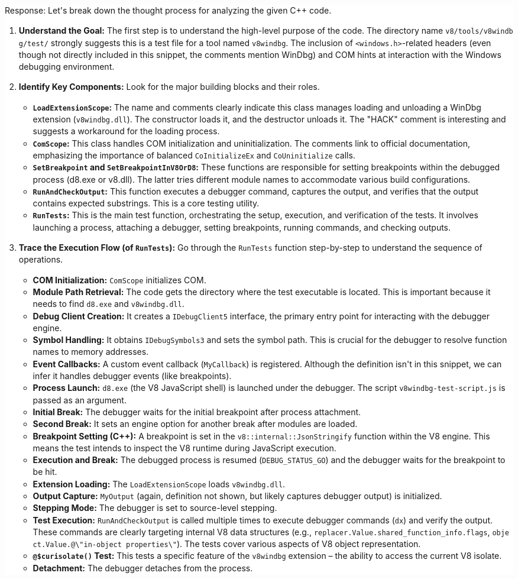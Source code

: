 Response:
Let's break down the thought process for analyzing the given C++ code.

1. **Understand the Goal:** The first step is to understand the high-level purpose of the code. The directory name `v8/tools/v8windbg/test/` strongly suggests this is a test file for a tool named `v8windbg`. The inclusion of `<windows.h>`-related headers (even though not directly included in this snippet, the comments mention WinDbg) and COM hints at interaction with the Windows debugging environment.

2. **Identify Key Components:**  Look for the major building blocks and their roles.

    * **`LoadExtensionScope`:**  The name and comments clearly indicate this class manages loading and unloading a WinDbg extension (`v8windbg.dll`). The constructor loads it, and the destructor unloads it. The "HACK" comment is interesting and suggests a workaround for the loading process.
    * **`ComScope`:**  This class handles COM initialization and uninitialization. The comments link to official documentation, emphasizing the importance of balanced `CoInitializeEx` and `CoUninitialize` calls.
    * **`SetBreakpoint` and `SetBreakpointInV8OrD8`:** These functions are responsible for setting breakpoints within the debugged process (d8.exe or v8.dll). The latter tries different module names to accommodate various build configurations.
    * **`RunAndCheckOutput`:** This function executes a debugger command, captures the output, and verifies that the output contains expected substrings. This is a core testing utility.
    * **`RunTests`:** This is the main test function, orchestrating the setup, execution, and verification of the tests. It involves launching a process, attaching a debugger, setting breakpoints, running commands, and checking outputs.

3. **Trace the Execution Flow (of `RunTests`):**  Go through the `RunTests` function step-by-step to understand the sequence of operations.

    * **COM Initialization:** `ComScope` initializes COM.
    * **Module Path Retrieval:**  The code gets the directory where the test executable is located. This is important because it needs to find `d8.exe` and `v8windbg.dll`.
    * **Debug Client Creation:**  It creates a `IDebugClient5` interface, the primary entry point for interacting with the debugger engine.
    * **Symbol Handling:** It obtains `IDebugSymbols3` and sets the symbol path. This is crucial for the debugger to resolve function names to memory addresses.
    * **Event Callbacks:**  A custom event callback (`MyCallback`) is registered. Although the definition isn't in this snippet, we can infer it handles debugger events (like breakpoints).
    * **Process Launch:** `d8.exe` (the V8 JavaScript shell) is launched under the debugger. The script `v8windbg-test-script.js` is passed as an argument.
    * **Initial Break:** The debugger waits for the initial breakpoint after process attachment.
    * **Second Break:** It sets an engine option for another break after modules are loaded.
    * **Breakpoint Setting (C++):** A breakpoint is set in the `v8::internal::JsonStringify` function within the V8 engine. This means the test intends to inspect the V8 runtime during JavaScript execution.
    * **Execution and Break:** The debugged process is resumed (`DEBUG_STATUS_GO`) and the debugger waits for the breakpoint to be hit.
    * **Extension Loading:** The `LoadExtensionScope` loads `v8windbg.dll`.
    * **Output Capture:** `MyOutput` (again, definition not shown, but likely captures debugger output) is initialized.
    * **Stepping Mode:** The debugger is set to source-level stepping.
    * **Test Execution:**  `RunAndCheckOutput` is called multiple times to execute debugger commands (`dx`) and verify the output. These commands are clearly targeting internal V8 data structures (e.g., `replacer.Value.shared_function_info.flags`, `object.Value.@\"in-object properties\"`). The tests cover various aspects of V8 object representation.
    * **`@$curisolate()` Test:**  This tests a specific feature of the `v8windbg` extension – the ability to access the current V8 isolate.
    * **Detachment:** The debugger detaches from the process.
